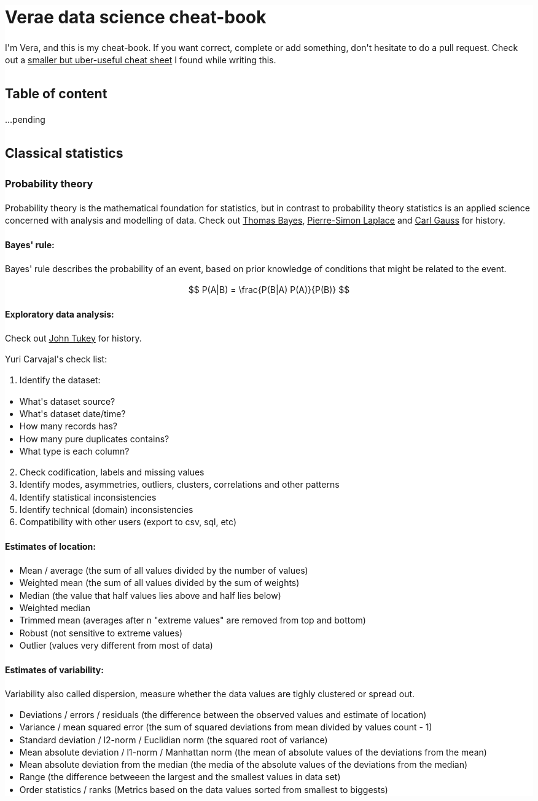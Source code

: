 # Verae data science cheat-book
I'm Vera, and this is my cheat-book. If you want correct, complete or add something, don't hesitate to do a pull request. Check out a [smaller but uber-useful cheat sheet](https://stanford.edu/~shervine/teaching/cs-229/cheatsheet-supervised-learning) I found while writing this.
## Table of content
...pending
## Classical statistics
### Probability theory
Probability theory is the mathematical foundation for statistics, but in contrast to probability theory statistics is an applied science concerned with analysis and modelling of data. Check out [Thomas Bayes](https://en.wikipedia.org/wiki/Thomas_Bayes), [Pierre-Simon Laplace](https://en.wikipedia.org/wiki/Pierre-Simon_Laplace) and [Carl Gauss](https://en.wikipedia.org/wiki/Carl_Friedrich_Gauss) for history.

#### Bayes' rule:
Bayes' rule describes the probability of an event, based on prior knowledge of conditions that might be related to the event.

$$ P(A|B) = \frac{P(B|A) P(A)}{P(B)} $$

#### Exploratory data analysis:
Check out [John Tukey](https://en.wikipedia.org/wiki/John_Tukey) for history.

Yuri Carvajal's check list:
 1. Identify the dataset:
   - What's dataset source?
   - What's dataset date/time?
   - How many records has?
   - How many pure duplicates contains?
   - What type is each column?
  2. Check codification, labels and missing values
  3. Identify modes, asymmetries, outliers, clusters, correlations and other patterns
  4. Identify statistical inconsistencies
  5. Identify technical (domain) inconsistencies
  6. Compatibility with other users (export to csv, sql, etc)

#### Estimates of location:
 - Mean / average (the sum of all values divided by the number of values)
 - Weighted mean (the sum of all values divided by the sum of weights)
 - Median (the value that half values lies above and half lies below)
 - Weighted median
 - Trimmed mean (averages after n "extreme values" are removed from top and bottom)
 - Robust (not sensitive to extreme values)
 - Outlier (values very different from most of data)

#### Estimates of variability:
Variability also called dispersion, measure whether the data values are tighly clustered or spread out.
 - Deviations / errors / residuals (the difference between the observed values and estimate of location)
 - Variance / mean squared error (the sum of squared deviations from mean divided by values count - 1)
 - Standard deviation / l2-norm / Euclidian norm (the squared root of variance)
 - Mean absolute deviation / l1-norm / Manhattan norm (the mean of absolute values of the deviations from the mean)
 - Mean absolute deviation from the median (the media of the absolute values of the deviations from the median)
 - Range (the difference betweeen the largest and the smallest values in data set)
 - Order statistics / ranks (Metrics based on the data values sorted from smallest to biggests)